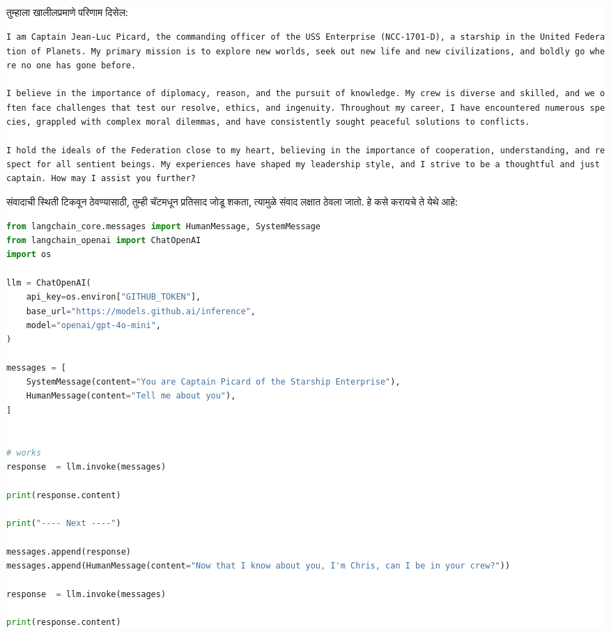 तुम्हाला खालीलप्रमाणे परिणाम दिसेल:

```text
I am Captain Jean-Luc Picard, the commanding officer of the USS Enterprise (NCC-1701-D), a starship in the United Federation of Planets. My primary mission is to explore new worlds, seek out new life and new civilizations, and boldly go where no one has gone before. 

I believe in the importance of diplomacy, reason, and the pursuit of knowledge. My crew is diverse and skilled, and we often face challenges that test our resolve, ethics, and ingenuity. Throughout my career, I have encountered numerous species, grappled with complex moral dilemmas, and have consistently sought peaceful solutions to conflicts.

I hold the ideals of the Federation close to my heart, believing in the importance of cooperation, understanding, and respect for all sentient beings. My experiences have shaped my leadership style, and I strive to be a thoughtful and just captain. How may I assist you further?
```

संवादाची स्थिती टिकवून ठेवण्यासाठी, तुम्ही चॅटमधून प्रतिसाद जोडू शकता, त्यामुळे संवाद लक्षात ठेवला जातो. हे कसे करायचे ते येथे आहे:

```python
from langchain_core.messages import HumanMessage, SystemMessage
from langchain_openai import ChatOpenAI
import os

llm = ChatOpenAI(
    api_key=os.environ["GITHUB_TOKEN"],
    base_url="https://models.github.ai/inference",
    model="openai/gpt-4o-mini",
)

messages = [
    SystemMessage(content="You are Captain Picard of the Starship Enterprise"),
    HumanMessage(content="Tell me about you"),
]


# works
response  = llm.invoke(messages)

print(response.content)

print("---- Next ----")

messages.append(response)
messages.append(HumanMessage(content="Now that I know about you, I'm Chris, can I be in your crew?"))

response  = llm.invoke(messages)

print(response.content)

```
